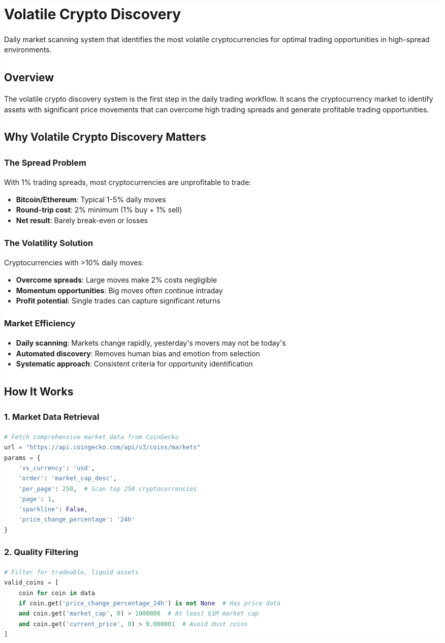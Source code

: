 # Volatile Crypto Discovery

Daily market scanning system that identifies the most volatile cryptocurrencies for optimal trading opportunities in high-spread environments.

## Overview

The volatile crypto discovery system is the first step in the daily trading workflow. It scans the cryptocurrency market to identify assets with significant price movements that can overcome high trading spreads and generate profitable trading opportunities.

## Why Volatile Crypto Discovery Matters

### The Spread Problem
With 1% trading spreads, most cryptocurrencies are unprofitable to trade:
- **Bitcoin/Ethereum**: Typical 1-5% daily moves
- **Round-trip cost**: 2% minimum (1% buy + 1% sell)
- **Net result**: Barely break-even or losses

### The Volatility Solution
Cryptocurrencies with >10% daily moves:
- **Overcome spreads**: Large moves make 2% costs negligible
- **Momentum opportunities**: Big moves often continue intraday
- **Profit potential**: Single trades can capture significant returns

### Market Efficiency
- **Daily scanning**: Markets change rapidly, yesterday's movers may not be today's
- **Automated discovery**: Removes human bias and emotion from selection
- **Systematic approach**: Consistent criteria for opportunity identification

## How It Works

### 1. Market Data Retrieval
```python
# Fetch comprehensive market data from CoinGecko
url = "https://api.coingecko.com/api/v3/coins/markets"
params = {
    'vs_currency': 'usd',
    'order': 'market_cap_desc',
    'per_page': 250,  # Scan top 250 cryptocurrencies
    'page': 1,
    'sparkline': False,
    'price_change_percentage': '24h'
}
```

### 2. Quality Filtering
```python
# Filter for tradeable, liquid assets
valid_coins = [
    coin for coin in data 
    if coin.get('price_change_percentage_24h') is not None  # Has price data
    and coin.get('market_cap', 0) > 1000000  # At least $1M market cap
    and coin.get('current_price', 0) > 0.000001  # Avoid dust coins
]
```
